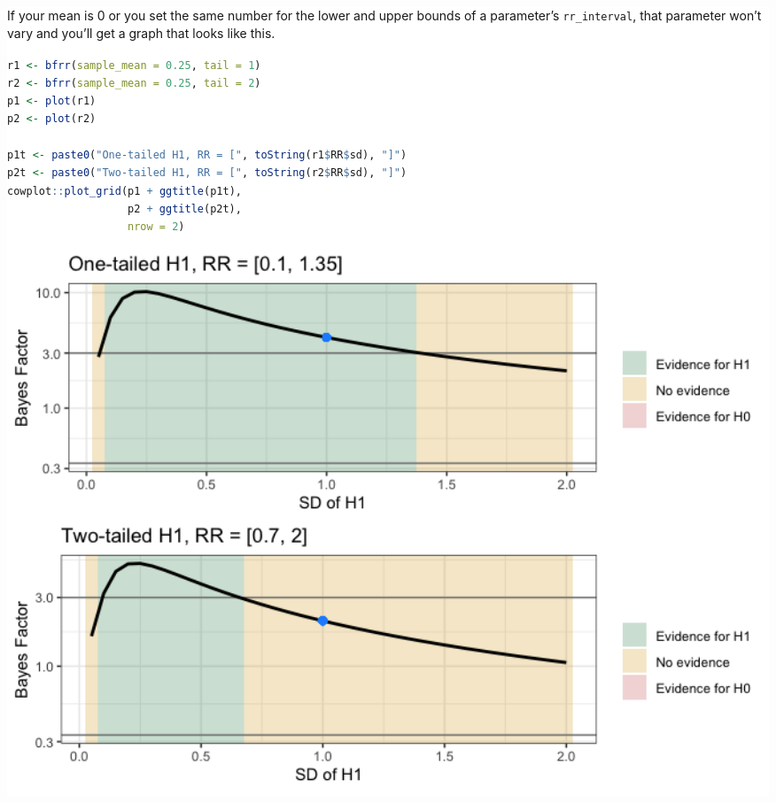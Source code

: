 If your mean is 0 or you set the same number for the lower and upper
bounds of a parameter’s `rr_interval`, that parameter won’t vary and
you’ll get a graph that looks like this.

``` r
r1 <- bfrr(sample_mean = 0.25, tail = 1)
r2 <- bfrr(sample_mean = 0.25, tail = 2)
p1 <- plot(r1)
p2 <- plot(r2)

p1t <- paste0("One-tailed H1, RR = [", toString(r1$RR$sd), "]")
p2t <- paste0("Two-tailed H1, RR = [", toString(r2$RR$sd), "]")
cowplot::plot_grid(p1 + ggtitle(p1t), 
                   p2 + ggtitle(p2t), 
                   nrow = 2)
```

<img src="man/figures/README-unnamed-chunk-6-1.png" width="100%" />

